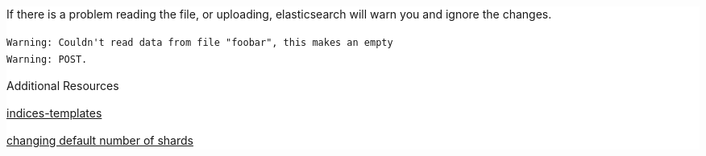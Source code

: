 If there is a problem reading the file, or uploading, elasticsearch will warn you and ignore the changes.

```
Warning: Couldn't read data from file "foobar", this makes an empty
Warning: POST.
```

Additional Resources

[indices-templates](https://www.elastic.co/guide/en/elasticsearch/reference/1.3/indices-templates.html)


[changing default number of shards](https://discuss.elastic.co/t/how-do-you-change-the-default-number-of-shards/1508)
